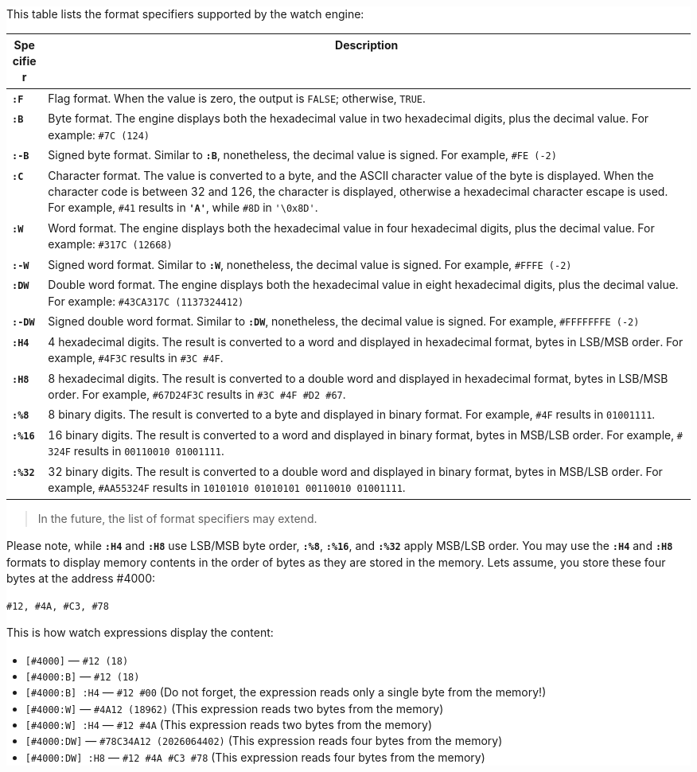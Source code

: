 This table lists the format specifiers supported by the watch engine:

Specifier | Description
----------| -----------
__`:F`__ | Flag format. When the value is zero, the output is `FALSE`; otherwise, `TRUE`.
__`:B`__ | Byte format. The engine displays both the hexadecimal value in two hexadecimal digits, plus the decimal value. For example: `#7C (124)`
__`:-B`__ | Signed byte format. Similar to __`:B`__, nonetheless, the decimal value is signed. For example, `#FE (-2)`
__`:C`__ | Character format. The value is converted to a byte, and the ASCII character value of the byte is displayed. When the character code is between 32 and 126, the character is displayed, otherwise a hexadecimal character escape is used. For example, `#41` results in __`'A'`__, while `#8D` in `'\0x8D'`.
__`:W`__ | Word format. The engine displays both the hexadecimal value in four hexadecimal digits, plus the decimal value. For example: `#317C (12668)`
__`:-W`__ | Signed word format. Similar to __`:W`__, nonetheless, the decimal value is signed. For example, `#FFFE (-2)`
__`:DW`__ | Double word format. The engine displays both the hexadecimal value in eight hexadecimal digits, plus the decimal value. For example: `#43CA317C (‭1137324412‬)`
__`:-DW`__ | Signed double word format. Similar to __`:DW`__, nonetheless, the decimal value is signed. For example, `#FFFFFFFE (-2)`
__`:H4`__ | 4 hexadecimal digits. The result is converted to a word and displayed in hexadecimal format, bytes in LSB/MSB order. For example, `#4F3C` results in `#3C #4F`.
__`:H8`__ | 8 hexadecimal digits. The result is converted to a double word and displayed in hexadecimal format, bytes in LSB/MSB order. For example, `#67D24F3C` results in `#3C #4F #D2 #67`.
__`:%8`__ | 8 binary digits. The result is converted to a byte and displayed in binary format. For example, `#4F` results in `01001111`.
__`:%16`__ | 16 binary digits. The result is converted to a word and displayed in binary format, bytes in MSB/LSB order. For example, `#324F` results in `00110010 01001111`.
__`:%32`__ | 32 binary digits. The result is converted to a double word and displayed in binary format, bytes in MSB/LSB order. For example, `#AA55324F` results in `10101010 01010101 00110010 01001111`.

> In the future, the list of format specifiers may extend.

Please note, while __`:H4`__ and __`:H8`__ use LSB/MSB byte order, __`:%8`__, __`:%16`__,
and __`:%32`__ apply MSB/LSB order. You may use the __`:H4`__ and __`:H8`__ formats to display memory
contents in the order of bytes as they are stored in the memory. Lets assume, you store these
four bytes at the address #4000:

```
#12, #4A, #C3, #78
```

This is how watch expressions display the content:

* `[#4000]` &mdash; `#12 (18)`
* `[#4000:B]` &mdash; `#12 (18)`
* `[#4000:B] :H4` &mdash; `#12 #00` (Do not forget, the expression reads only a single byte from the memory!)
* `[#4000:W]` &mdash; `#4A12 (18962)` (This expression reads two bytes from the memory)
* `[#4000:W] :H4` &mdash; `#12 #4A` (This expression reads two bytes from the memory)
* `[#4000:DW]` &mdash; `#78C34A12 (‭2026064402‬)` (This expression reads four bytes from the memory)
* `[#4000:DW] :H8` &mdash; `#12 #4A #C3 #78` (This expression reads four bytes from the memory)
